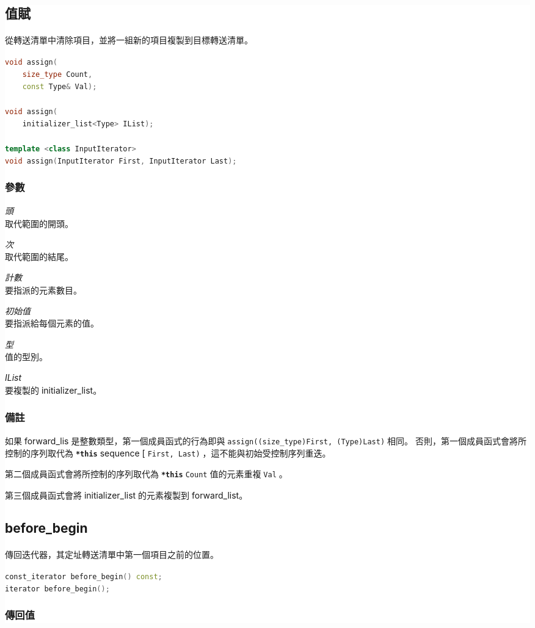 ## <a name="assign"></a><a name="assign"></a>值賦

從轉送清單中清除項目，並將一組新的項目複製到目標轉送清單。

```cpp
void assign(
    size_type Count,
    const Type& Val);

void assign(
    initializer_list<Type> IList);

template <class InputIterator>
void assign(InputIterator First, InputIterator Last);
```

### <a name="parameters"></a>參數

*頭*\
取代範圍的開頭。

*次*\
取代範圍的結尾。

*計數*\
要指派的元素數目。

*初始值*\
要指派給每個元素的值。

*型*\
值的型別。

*IList*\
要複製的 initializer_list。

### <a name="remarks"></a>備註

如果 forward_lis 是整數類型，第一個成員函式的行為即與 `assign((size_type)First, (Type)Last)` 相同。 否則，第一個成員函式會將所控制的序列取代為 **`*this`** sequence [ `First, Last)` ，這不能與初始受控制序列重迭。

第二個成員函式會將所控制的序列取代為 **`*this`** `Count` 值的元素重複 `Val` 。

第三個成員函式會將 initializer_list 的元素複製到 forward_list。

## <a name="before_begin"></a><a name="before_begin"></a>before_begin

傳回迭代器，其定址轉送清單中第一個項目之前的位置。

```cpp
const_iterator before_begin() const;
iterator before_begin();
```

### <a name="return-value"></a>傳回值
